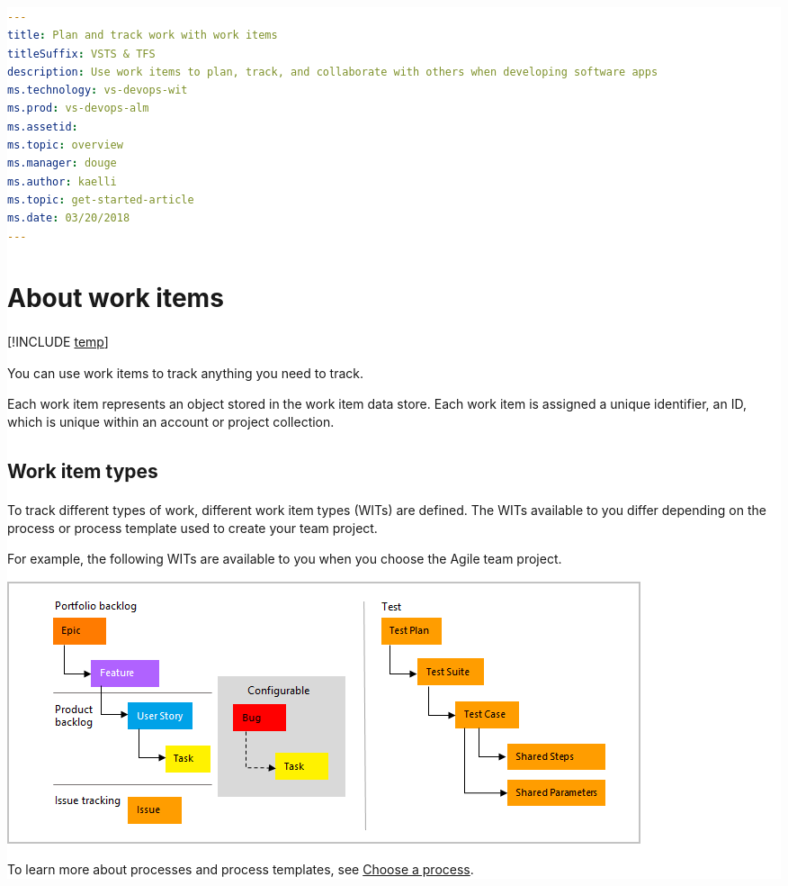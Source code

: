 ```yaml
---
title: Plan and track work with work items
titleSuffix: VSTS & TFS
description: Use work items to plan, track, and collaborate with others when developing software apps 
ms.technology: vs-devops-wit
ms.prod: vs-devops-alm
ms.assetid:  
ms.topic: overview
ms.manager: douge
ms.author: kaelli
ms.topic: get-started-article
ms.date: 03/20/2018
---
```


# About work items 

[!INCLUDE [temp](../_shared/version-vsts-tfs-all-versions.md)]

You can use work items to track anything you need to track. 

Each work item represents an object stored in the work item data store. Each work item is assigned a unique identifier, an ID, which is unique within an account or project collection.  

## Work item types

To track different types of work, different work item types (WITs) are defined. The WITs available to you differ depending on the process or process template used to create your team project.  

For example, the following WITs are available to you when you choose the Agile team project. 

<img src="guidance/_img/agile-process-plan-wits.png" alt="Agile process, WITs used to plan and track" style="border: 2px solid #C3C3C3;" />

To learn more about processes and process templates, see [Choose a process](./guidance/choose-process.md).
